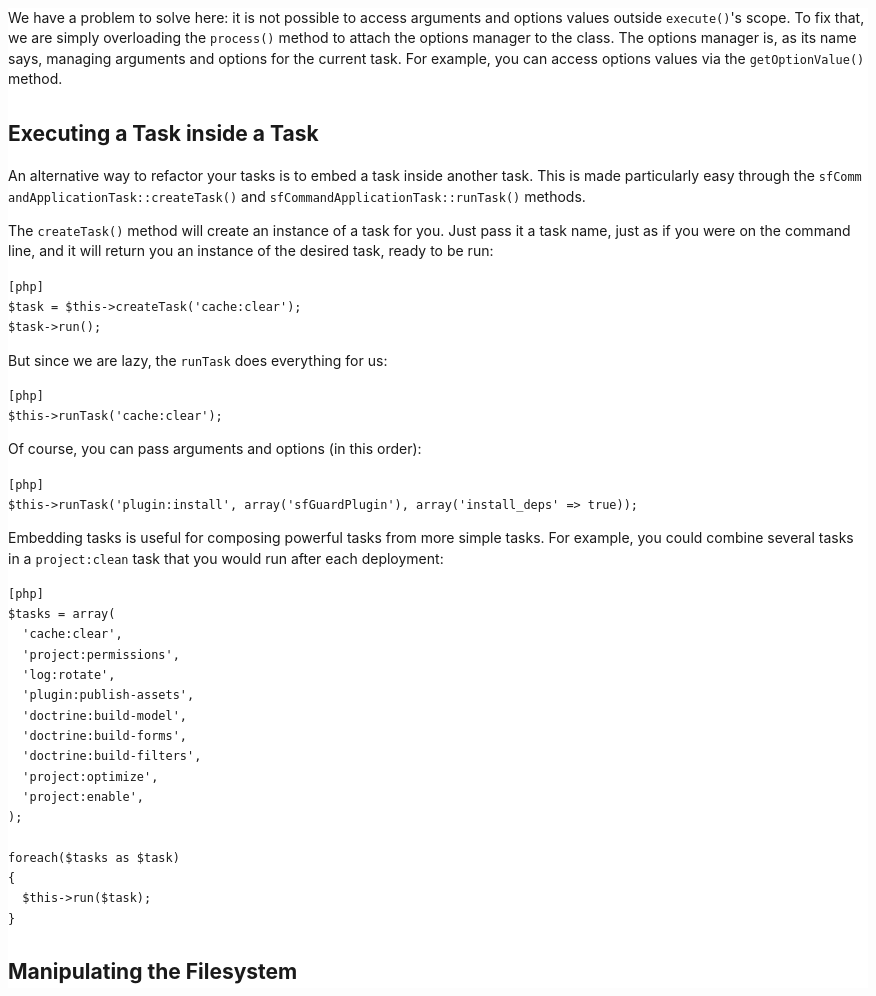 We have a problem to solve here: it is not possible to access arguments and
options values outside `execute()`'s scope.  To fix that, we are simply
overloading the `process()` method to attach the options manager to the class.
The options manager is, as its name says, managing arguments and options for
the current task. For example, you can access options values via the
`getOptionValue()` method.

Executing a Task inside a Task
------------------------------

An alternative way to refactor your tasks is to embed a task inside another
task. This is made particularly easy through the
`sfCommandApplicationTask::createTask()` and
`sfCommandApplicationTask::runTask()` methods.

The `createTask()` method will create an instance of a task for you. Just pass it
a task name, just as if you were on the command line, and it will return you an
instance of the desired task, ready to be run:

    [php]
    $task = $this->createTask('cache:clear');
    $task->run();

But since we are lazy, the `runTask` does everything for us:

    [php]
    $this->runTask('cache:clear');

Of course, you can pass arguments and options (in this order):

    [php]
    $this->runTask('plugin:install', array('sfGuardPlugin'), array('install_deps' => true));

Embedding tasks is useful for composing powerful tasks from more simple tasks.
For example, you could combine several tasks in a `project:clean` task that you
would run after each deployment:

    [php]
    $tasks = array(
      'cache:clear',
      'project:permissions',
      'log:rotate',
      'plugin:publish-assets',
      'doctrine:build-model',
      'doctrine:build-forms',
      'doctrine:build-filters',
      'project:optimize',
      'project:enable',
    );

    foreach($tasks as $task)
    {
      $this->run($task);
    }

Manipulating the Filesystem
---------------------------
